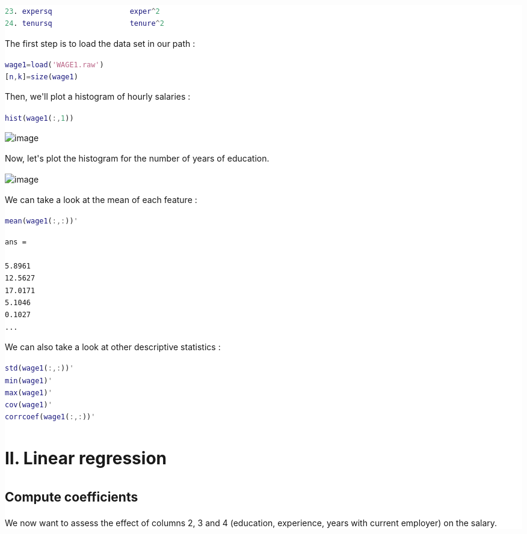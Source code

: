 ```matlab
23. expersq                  exper^2
24. tenursq                  tenure^2
```

The first step is to load the data set in our path :
```matlab
wage1=load('WAGE1.raw')
[n,k]=size(wage1)
```

Then, we'll plot a histogram of hourly salaries :
```matlab
hist(wage1(:,1))
```

![image](https://maelfabien.github.io/assets/images/wage1.jpg)

Now, let's plot the histogram for the number of years of education.

![image](https://maelfabien.github.io/assets/images/wage2.jpg)

We can take a look at the mean of each feature :

```matlab
mean(wage1(:,:))'
```

```
ans =

5.8961
12.5627
17.0171
5.1046
0.1027
...
```

We can also take a look at other descriptive statistics :

```matlab
std(wage1(:,:))'
min(wage1)'
max(wage1)'
cov(wage1)'
corrcoef(wage1(:,:))'
```


# II. Linear regression

## Compute coefficients

We now want to assess the effect of columns 2, 3 and 4 (education, experience, years with current employer) on the salary. 
